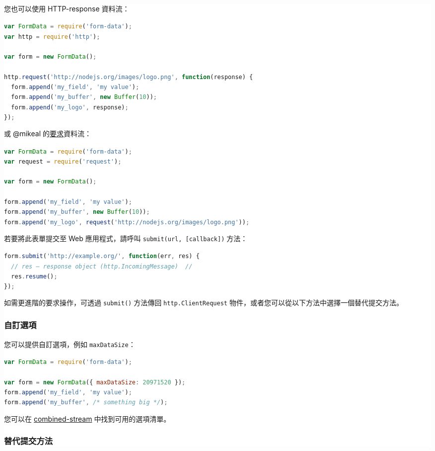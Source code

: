 您也可以使用 HTTP-response 資料流：

``` javascript
var FormData = require('form-data');
var http = require('http');

var form = new FormData();

http.request('http://nodejs.org/images/logo.png', function(response) {
  form.append('my_field', 'my value');
  form.append('my_buffer', new Buffer(10));
  form.append('my_logo', response);
});
```

或 @mikeal 的[要求](https://github.com/request/request)資料流：

``` javascript
var FormData = require('form-data');
var request = require('request');

var form = new FormData();

form.append('my_field', 'my value');
form.append('my_buffer', new Buffer(10));
form.append('my_logo', request('http://nodejs.org/images/logo.png'));
```

若要將此表單提交至 Web 應用程式，請呼叫 ```submit(url, [callback])``` 方法：

``` javascript
form.submit('http://example.org/', function(err, res) {
  // res – response object (http.IncomingMessage)  //
  res.resume();
});

```

如需更進階的要求操作，可透過 ```submit()``` 方法傳回 ```http.ClientRequest``` 物件，或者您可以從以下方法中選擇一個替代提交方法。

### <a name="custom-options"></a>自訂選項

您可以提供自訂選項，例如 `maxDataSize`：

``` javascript
var FormData = require('form-data');

var form = new FormData({ maxDataSize: 20971520 });
form.append('my_field', 'my value');
form.append('my_buffer', /* something big */);
```

您可以在 [combined-stream](https://github.com/felixge/node-combined-stream/blob/master/lib/combined_stream.js#L7-L15) 中找到可用的選項清單。

### <a name="alternative-submission-methods"></a>替代提交方法


[xhr2-fd]: http://dev.w3.org/2006/webapi/XMLHttpRequest-2/Overview.html#the-formdata-interface